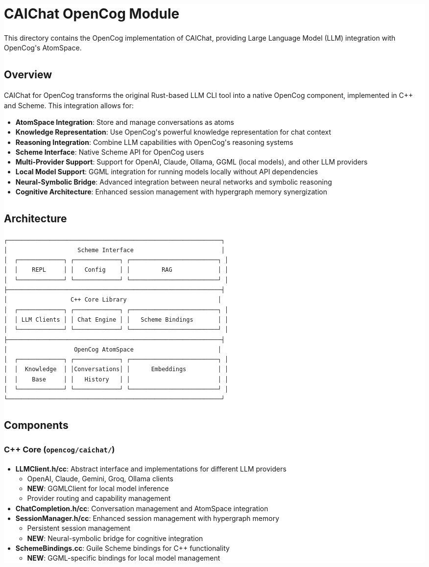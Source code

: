 # CAIChat OpenCog Module

This directory contains the OpenCog implementation of CAIChat, providing Large Language Model (LLM) integration with OpenCog's AtomSpace.

## Overview

CAIChat for OpenCog transforms the original Rust-based LLM CLI tool into a native OpenCog component, implemented in C++ and Scheme. This integration allows for:

- **AtomSpace Integration**: Store and manage conversations as atoms
- **Knowledge Representation**: Use OpenCog's powerful knowledge representation for chat context
- **Reasoning Integration**: Combine LLM capabilities with OpenCog's reasoning systems
- **Scheme Interface**: Native Scheme API for OpenCog users
- **Multi-Provider Support**: Support for OpenAI, Claude, Ollama, GGML (local models), and other LLM providers
- **Local Model Support**: GGML integration for running models locally without API dependencies
- **Neural-Symbolic Bridge**: Advanced integration between neural networks and symbolic reasoning
- **Cognitive Architecture**: Enhanced session management with hypergraph memory synergization

## Architecture

```
┌─────────────────────────────────────────────────────────────┐
│                    Scheme Interface                         │
│  ┌─────────────┐ ┌─────────────┐ ┌─────────────────────────┐ │
│  │    REPL     │ │   Config    │ │         RAG             │ │
│  └─────────────┘ └─────────────┘ └─────────────────────────┘ │
├─────────────────────────────────────────────────────────────┤
│                  C++ Core Library                          │
│  ┌─────────────┐ ┌─────────────┐ ┌─────────────────────────┐ │
│  │ LLM Clients │ │ Chat Engine │ │   Scheme Bindings       │ │
│  └─────────────┘ └─────────────┘ └─────────────────────────┘ │
├─────────────────────────────────────────────────────────────┤
│                   OpenCog AtomSpace                        │
│  ┌─────────────┐ ┌─────────────┐ ┌─────────────────────────┐ │
│  │  Knowledge  │ │Conversations│ │      Embeddings         │ │
│  │    Base     │ │   History   │ │                         │ │
│  └─────────────┘ └─────────────┘ └─────────────────────────┘ │
└─────────────────────────────────────────────────────────────┘
```

## Components

### C++ Core (`opencog/caichat/`)

- **LLMClient.h/cc**: Abstract interface and implementations for different LLM providers
  - OpenAI, Claude, Gemini, Groq, Ollama clients
  - **NEW**: GGMLClient for local model inference
  - Provider routing and capability management
- **ChatCompletion.h/cc**: Conversation management and AtomSpace integration
- **SessionManager.h/cc**: Enhanced session management with hypergraph memory
  - Persistent session management
  - **NEW**: Neural-symbolic bridge for cognitive integration
- **SchemeBindings.cc**: Guile Scheme bindings for C++ functionality
  - **NEW**: GGML-specific bindings for local model management
